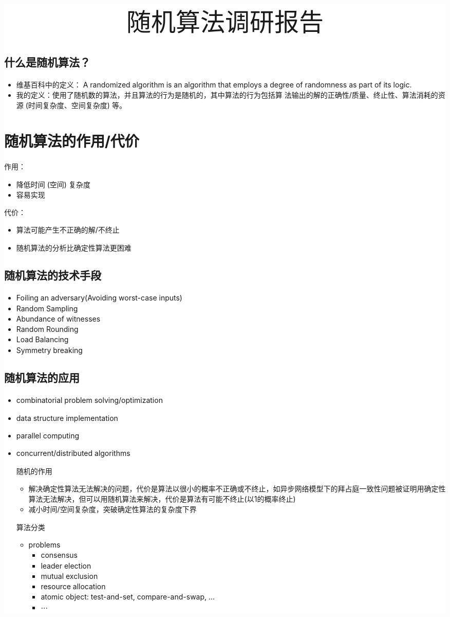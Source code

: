 <div align='center' ><font size='70'>随机算法调研报告</font></div>

## 什么是随机算法？

- 维基百科中的定义： A randomized algorithm is an algorithm that employs a degree of
  randomness as part of its logic.
- 我的定义：使用了随机数的算法，并且算法的行为是随机的，其中算法的行为包括算
  法输出的解的正确性/质量、终止性、算法消耗的资源 (时间复杂度、空间复杂度) 等。  

# 随机算法的作用/代价

作用：

- 降低时间 (空间) 复杂度
- 容易实现

代价：

- 算法可能产生不正确的解/不终止

- 随机算法的分析比确定性算法更困难  

## 随机算法的技术手段

- Foiling an adversary(Avoiding worst-case inputs)
- Random Sampling
- Abundance of witnesses
- Random Rounding
- Load Balancing
- Symmetry breaking

## 随机算法的应用

- combinatorial problem solving/optimization

- data structure implementation

- parallel computing

- concurrent/distributed algorithms

  随机的作用

  - 解决确定性算法无法解决的问题，代价是算法以很小的概率不正确或不终止，如异步网络模型下的拜占庭一致性问题被证明用确定性算法无法解决，但可以用随机算法来解决，代价是算法有可能不终止(以1的概率终止)
  - 减小时间/空间复杂度，突破确定性算法的复杂度下界

  算法分类

  - problems
    - consensus
    - leader election
    - mutual exclusion
    - resource allocation
    - atomic object: test-and-set, compare-and-swap, ...
    - $\cdots$
